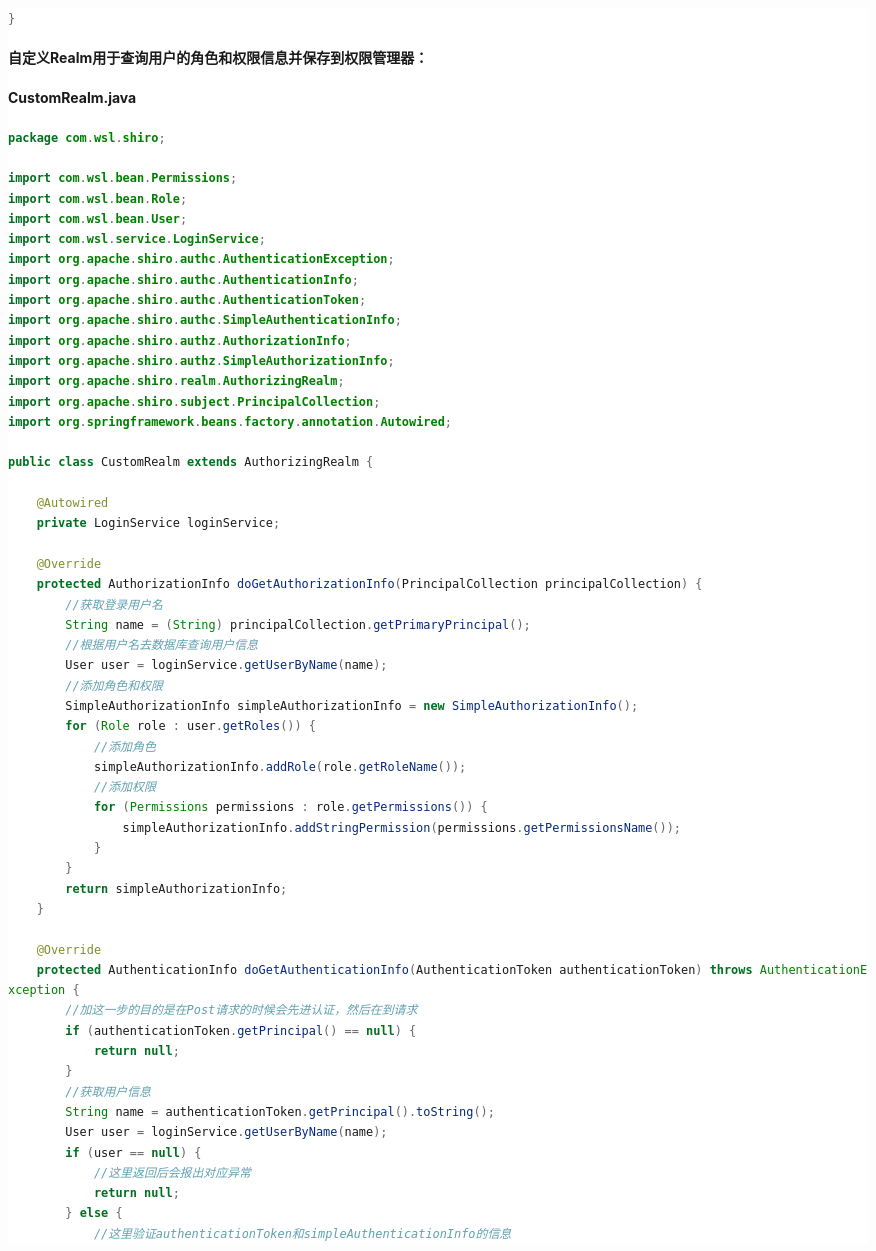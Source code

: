 ```java
}
```

#### 自定义Realm用于查询用户的角色和权限信息并保存到权限管理器：

#### CustomRealm.java

```java
package com.wsl.shiro;

import com.wsl.bean.Permissions;
import com.wsl.bean.Role;
import com.wsl.bean.User;
import com.wsl.service.LoginService;
import org.apache.shiro.authc.AuthenticationException;
import org.apache.shiro.authc.AuthenticationInfo;
import org.apache.shiro.authc.AuthenticationToken;
import org.apache.shiro.authc.SimpleAuthenticationInfo;
import org.apache.shiro.authz.AuthorizationInfo;
import org.apache.shiro.authz.SimpleAuthorizationInfo;
import org.apache.shiro.realm.AuthorizingRealm;
import org.apache.shiro.subject.PrincipalCollection;
import org.springframework.beans.factory.annotation.Autowired;

public class CustomRealm extends AuthorizingRealm {

    @Autowired
    private LoginService loginService;

    @Override
    protected AuthorizationInfo doGetAuthorizationInfo(PrincipalCollection principalCollection) {
        //获取登录用户名
        String name = (String) principalCollection.getPrimaryPrincipal();
        //根据用户名去数据库查询用户信息
        User user = loginService.getUserByName(name);
        //添加角色和权限
        SimpleAuthorizationInfo simpleAuthorizationInfo = new SimpleAuthorizationInfo();
        for (Role role : user.getRoles()) {
            //添加角色
            simpleAuthorizationInfo.addRole(role.getRoleName());
            //添加权限
            for (Permissions permissions : role.getPermissions()) {
                simpleAuthorizationInfo.addStringPermission(permissions.getPermissionsName());
            }
        }
        return simpleAuthorizationInfo;
    }

    @Override
    protected AuthenticationInfo doGetAuthenticationInfo(AuthenticationToken authenticationToken) throws AuthenticationException {
        //加这一步的目的是在Post请求的时候会先进认证，然后在到请求
        if (authenticationToken.getPrincipal() == null) {
            return null;
        }
        //获取用户信息
        String name = authenticationToken.getPrincipal().toString();
        User user = loginService.getUserByName(name);
        if (user == null) {
            //这里返回后会报出对应异常
            return null;
        } else {
            //这里验证authenticationToken和simpleAuthenticationInfo的信息
```